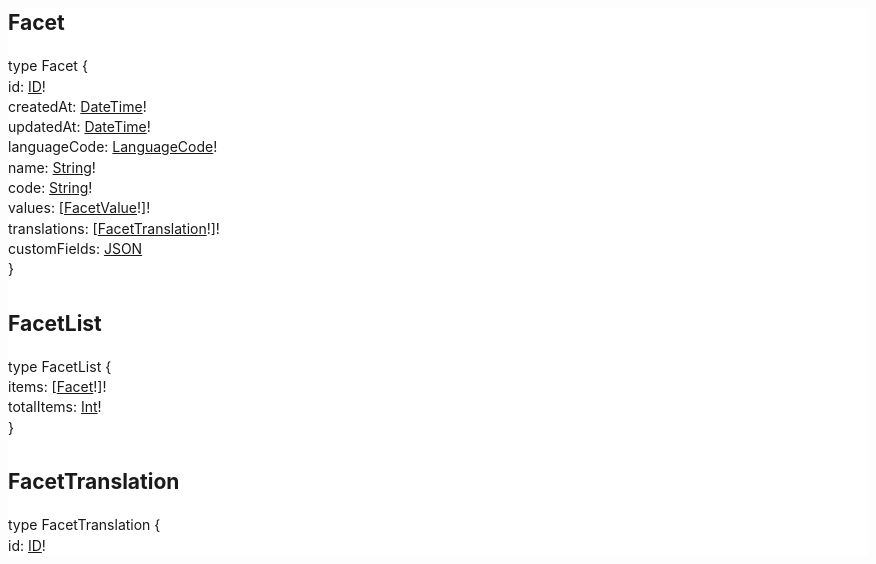 ## Facet

<div class="graphql-code-block">
<div class="graphql-code-line top-level">type <span class="graphql-code-identifier">Facet</span>
 &#123;</div>
<div class="graphql-code-line ">id: <a href="/docs/reference/graphql-api/shop/object-types#id">ID</a>!</div>

<div class="graphql-code-line ">createdAt: <a href="/docs/reference/graphql-api/shop/object-types#datetime">DateTime</a>!</div>

<div class="graphql-code-line ">updatedAt: <a href="/docs/reference/graphql-api/shop/object-types#datetime">DateTime</a>!</div>

<div class="graphql-code-line ">languageCode: <a href="/docs/reference/graphql-api/shop/enums#languagecode">LanguageCode</a>!</div>

<div class="graphql-code-line ">name: <a href="/docs/reference/graphql-api/shop/object-types#string">String</a>!</div>

<div class="graphql-code-line ">code: <a href="/docs/reference/graphql-api/shop/object-types#string">String</a>!</div>

<div class="graphql-code-line ">values: [<a href="/docs/reference/graphql-api/shop/object-types#facetvalue">FacetValue</a>!]!</div>

<div class="graphql-code-line ">translations: [<a href="/docs/reference/graphql-api/shop/object-types#facettranslation">FacetTranslation</a>!]!</div>

<div class="graphql-code-line ">customFields: <a href="/docs/reference/graphql-api/shop/object-types#json">JSON</a></div>


<div class="graphql-code-line top-level">&#125;</div>
</div>

## FacetList

<div class="graphql-code-block">
<div class="graphql-code-line top-level">type <span class="graphql-code-identifier">FacetList</span>
 &#123;</div>
<div class="graphql-code-line ">items: [<a href="/docs/reference/graphql-api/shop/object-types#facet">Facet</a>!]!</div>

<div class="graphql-code-line ">totalItems: <a href="/docs/reference/graphql-api/shop/object-types#int">Int</a>!</div>


<div class="graphql-code-line top-level">&#125;</div>
</div>

## FacetTranslation

<div class="graphql-code-block">
<div class="graphql-code-line top-level">type <span class="graphql-code-identifier">FacetTranslation</span>
 &#123;</div>
<div class="graphql-code-line ">id: <a href="/docs/reference/graphql-api/shop/object-types#id">ID</a>!</div>
